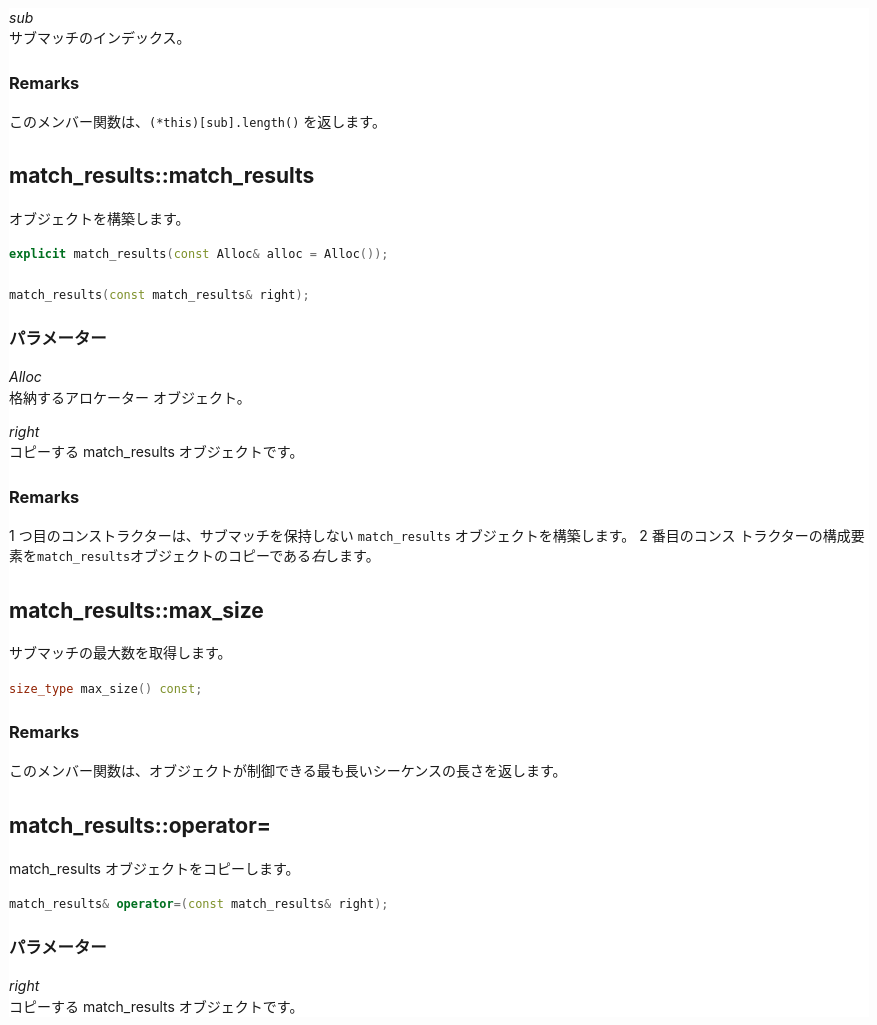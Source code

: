 *sub*<br/>
サブマッチのインデックス。

### <a name="remarks"></a>Remarks

このメンバー関数は、`(*this)[sub].length()` を返します。

## <a name="match_results"></a>  match_results::match_results

オブジェクトを構築します。

```cpp
explicit match_results(const Alloc& alloc = Alloc());

match_results(const match_results& right);
```

### <a name="parameters"></a>パラメーター

*Alloc*<br/>
格納するアロケーター オブジェクト。

*right*<br/>
コピーする match_results オブジェクトです。

### <a name="remarks"></a>Remarks

1 つ目のコンストラクターは、サブマッチを保持しない `match_results` オブジェクトを構築します。 2 番目のコンス トラクターの構成要素を`match_results`オブジェクトのコピーである*右*します。

## <a name="max_size"></a>  match_results::max_size

サブマッチの最大数を取得します。

```cpp
size_type max_size() const;
```

### <a name="remarks"></a>Remarks

このメンバー関数は、オブジェクトが制御できる最も長いシーケンスの長さを返します。

## <a name="op_eq"></a>  match_results::operator=

match_results オブジェクトをコピーします。

```cpp
match_results& operator=(const match_results& right);
```

### <a name="parameters"></a>パラメーター

*right*<br/>
コピーする match_results オブジェクトです。
